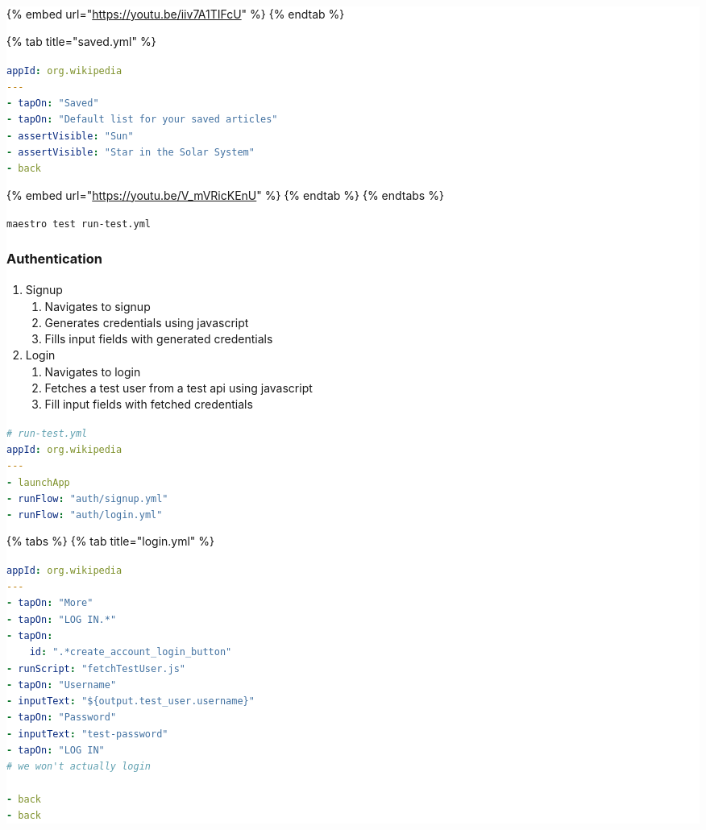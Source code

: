 {% embed url="https://youtu.be/iiv7A1TIFcU" %}
{% endtab %}

{% tab title="saved.yml" %}
```yaml
appId: org.wikipedia
---
- tapOn: "Saved"
- tapOn: "Default list for your saved articles"
- assertVisible: "Sun"
- assertVisible: "Star in the Solar System"
- back
```

{% embed url="https://youtu.be/V_mVRicKEnU" %}
{% endtab %}
{% endtabs %}

```sh
maestro test run-test.yml
```

### Authentication

1. Signup
   1. Navigates to signup
   2. Generates credentials using javascript
   3. Fills input fields with generated credentials
2. Login
   1. Navigates to login
   2. Fetches a test user from a test api using javascript
   3. Fill input fields with fetched credentials

```yaml
# run-test.yml
appId: org.wikipedia
---
- launchApp
- runFlow: "auth/signup.yml"
- runFlow: "auth/login.yml"
```

{% tabs %}
{% tab title="login.yml" %}
```yaml
appId: org.wikipedia
---
- tapOn: "More"
- tapOn: "LOG IN.*"
- tapOn:
    id: ".*create_account_login_button"
- runScript: "fetchTestUser.js"
- tapOn: "Username"
- inputText: "${output.test_user.username}"
- tapOn: "Password"
- inputText: "test-password"
- tapOn: "LOG IN"
# we won't actually login

- back
- back
```
